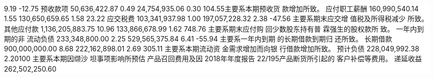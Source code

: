 9.19
-12.75
预收款项
50,636,422.87
0.49
24,754,935.06
0.30
104.55主要系本期预收货
款增加所致。
应付职工薪酬
160,990,540.14
1.55
130,650,659.65
1.58
23.22
应交税费
103,341,937.98
1.00
197,057,228.32
2.38
-47.56
主要系期末应交增
值税及所得税减少
所致。
其他应付款
1,136,205,883.75
10.96
133,866,678.99
1.62
748.76
主要系期末应付购
回少数股东持有普
霖强生的股权款所
致。
一年内到期的非
流动负债
233,348,800.00
2.25
529,565,375.84
6.41
-55.94
主要系一年内到期
的长期借款到期归
还所致。
长期借款
900,000,000.00
8.68
222,162,898.01
2.69
305.11
主要系本期流动资
金需求增加而向银
行借款增加所致。
预计负债
228,049,992.38
2.20100
主要系本期因缬沙
坦事项影响所预估
产品召回费用及因
2018年年度报告
22/195产品断货所引起的
客户补偿等费用。
递延收益
262,502,250.60